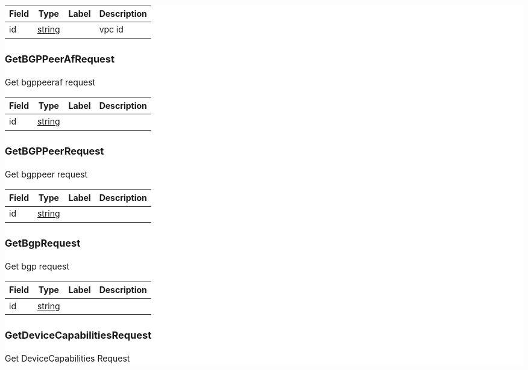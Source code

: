 
| Field | Type | Label | Description |
| ----- | ---- | ----- | ----------- |
| id | [string](#string) |  | vpc id |






<a name="opi_api-network-cloud-v1alpha1-GetBGPPeerAfRequest"></a>

### GetBGPPeerAfRequest
Get bgppeeraf request


| Field | Type | Label | Description |
| ----- | ---- | ----- | ----------- |
| id | [string](#string) |  |  |






<a name="opi_api-network-cloud-v1alpha1-GetBGPPeerRequest"></a>

### GetBGPPeerRequest
Get bgppeer request


| Field | Type | Label | Description |
| ----- | ---- | ----- | ----------- |
| id | [string](#string) |  |  |






<a name="opi_api-network-cloud-v1alpha1-GetBgpRequest"></a>

### GetBgpRequest
Get bgp request


| Field | Type | Label | Description |
| ----- | ---- | ----- | ----------- |
| id | [string](#string) |  |  |






<a name="opi_api-network-cloud-v1alpha1-GetDeviceCapabilitiesRequest"></a>

### GetDeviceCapabilitiesRequest
Get DeviceCapabilities Request



